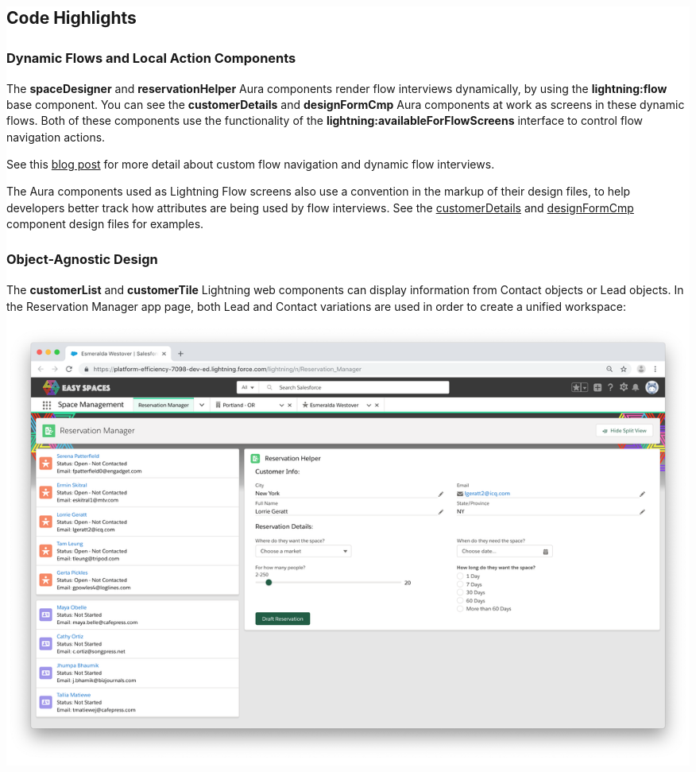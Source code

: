 ## Code Highlights

### Dynamic Flows and Local Action Components

The **spaceDesigner** and **reservationHelper** Aura components render flow interviews dynamically, by using the **lightning:flow** base component. You can see the **customerDetails** and **designFormCmp** Aura components at work as screens in these dynamic flows. Both of these components use the functionality of the **lightning:availableForFlowScreens** interface to control flow navigation actions.

See this [blog post](https://developer.salesforce.com/blogs/2018/06/announcing-the-easy-spaces-app.html) for more detail about custom flow navigation and dynamic flow interviews.

The Aura components used as Lightning Flow screens also use a convention in the markup of their design files, to help developers better track how attributes are being used by flow interviews. See the [customerDetails](./es-space-mgmt/main/default/aura/customerDetails/customerDetails.design) and [designFormCmp](./es-space-mgmt/main/default/aura/designFormCmp/designFormCmp.design) component design files for examples.

### Object-Agnostic Design

The **customerList** and **customerTile** Lightning web components can display information from Contact objects or Lead objects. In the Reservation Manager app page, both Lead and Contact variations are used in order to create a unified workspace:

![Two instances of customerList component on canvas in Lightning App Builder](./docs/reservation_manager.png)
